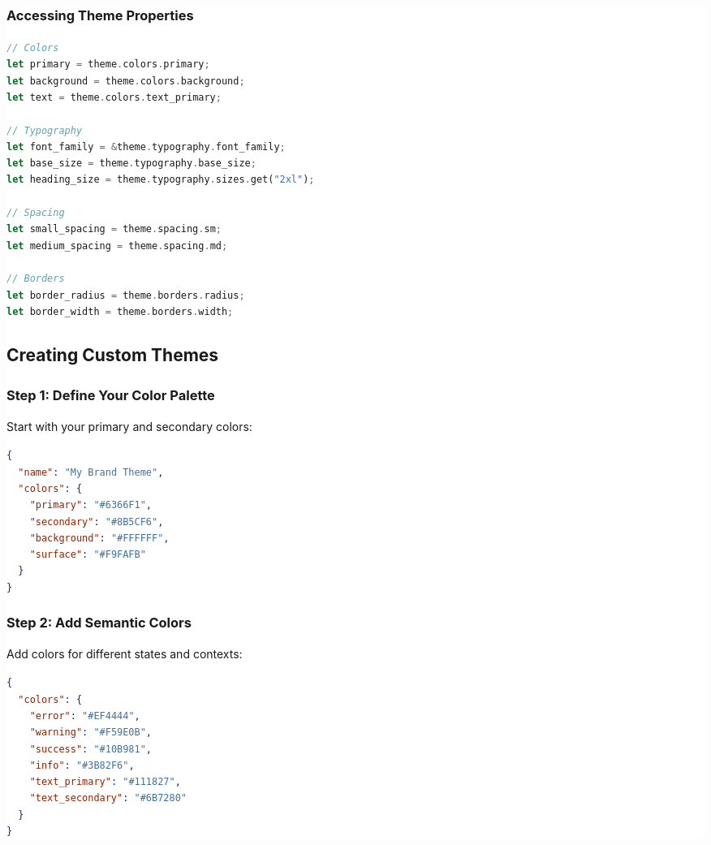 ### Accessing Theme Properties

```rust
// Colors
let primary = theme.colors.primary;
let background = theme.colors.background;
let text = theme.colors.text_primary;

// Typography
let font_family = &theme.typography.font_family;
let base_size = theme.typography.base_size;
let heading_size = theme.typography.sizes.get("2xl");

// Spacing
let small_spacing = theme.spacing.sm;
let medium_spacing = theme.spacing.md;

// Borders
let border_radius = theme.borders.radius;
let border_width = theme.borders.width;
```

## Creating Custom Themes

### Step 1: Define Your Color Palette

Start with your primary and secondary colors:

```json
{
  "name": "My Brand Theme",
  "colors": {
    "primary": "#6366F1",
    "secondary": "#8B5CF6",
    "background": "#FFFFFF",
    "surface": "#F9FAFB"
  }
}
```

### Step 2: Add Semantic Colors

Add colors for different states and contexts:

```json
{
  "colors": {
    "error": "#EF4444",
    "warning": "#F59E0B",
    "success": "#10B981",
    "info": "#3B82F6",
    "text_primary": "#111827",
    "text_secondary": "#6B7280"
  }
}
```
